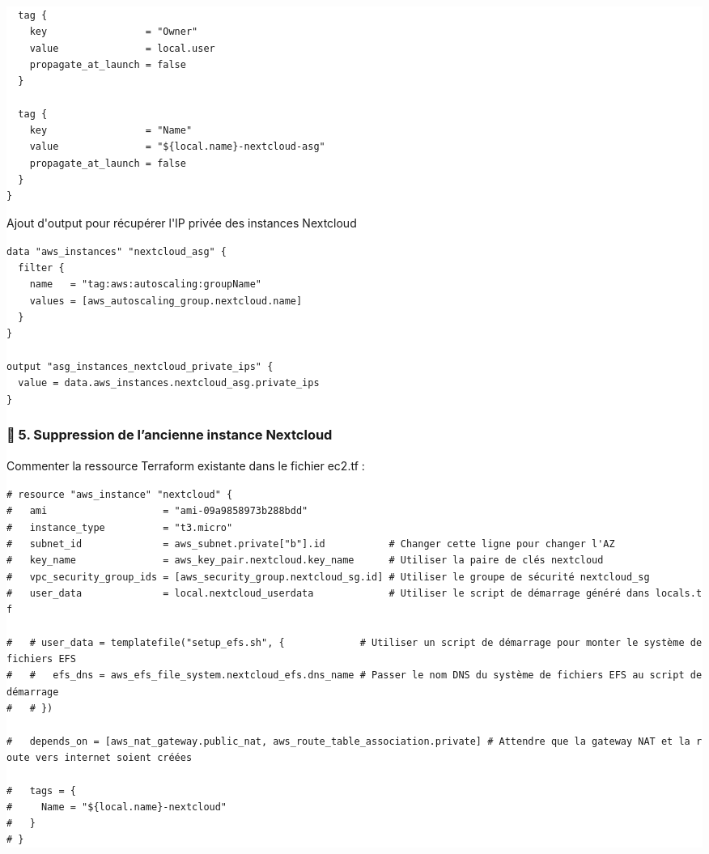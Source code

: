 ```hcl
  tag {
    key                 = "Owner"
    value               = local.user
    propagate_at_launch = false
  }

  tag {
    key                 = "Name"
    value               = "${local.name}-nextcloud-asg"
    propagate_at_launch = false
  }
}
```

Ajout d'output pour récupérer l'IP privée des instances Nextcloud
```
data "aws_instances" "nextcloud_asg" {
  filter {
    name   = "tag:aws:autoscaling:groupName"
    values = [aws_autoscaling_group.nextcloud.name]
  }
}

output "asg_instances_nextcloud_private_ips" {
  value = data.aws_instances.nextcloud_asg.private_ips
}
```

### 📌 5. Suppression de l’ancienne instance Nextcloud
Commenter la ressource Terraform existante dans le fichier ec2.tf :

```
# resource "aws_instance" "nextcloud" {
#   ami                    = "ami-09a9858973b288bdd"
#   instance_type          = "t3.micro"
#   subnet_id              = aws_subnet.private["b"].id           # Changer cette ligne pour changer l'AZ
#   key_name               = aws_key_pair.nextcloud.key_name      # Utiliser la paire de clés nextcloud
#   vpc_security_group_ids = [aws_security_group.nextcloud_sg.id] # Utiliser le groupe de sécurité nextcloud_sg
#   user_data              = local.nextcloud_userdata             # Utiliser le script de démarrage généré dans locals.tf

#   # user_data = templatefile("setup_efs.sh", {             # Utiliser un script de démarrage pour monter le système de fichiers EFS
#   #   efs_dns = aws_efs_file_system.nextcloud_efs.dns_name # Passer le nom DNS du système de fichiers EFS au script de démarrage
#   # })

#   depends_on = [aws_nat_gateway.public_nat, aws_route_table_association.private] # Attendre que la gateway NAT et la route vers internet soient créées

#   tags = {
#     Name = "${local.name}-nextcloud"
#   }
# }
```
